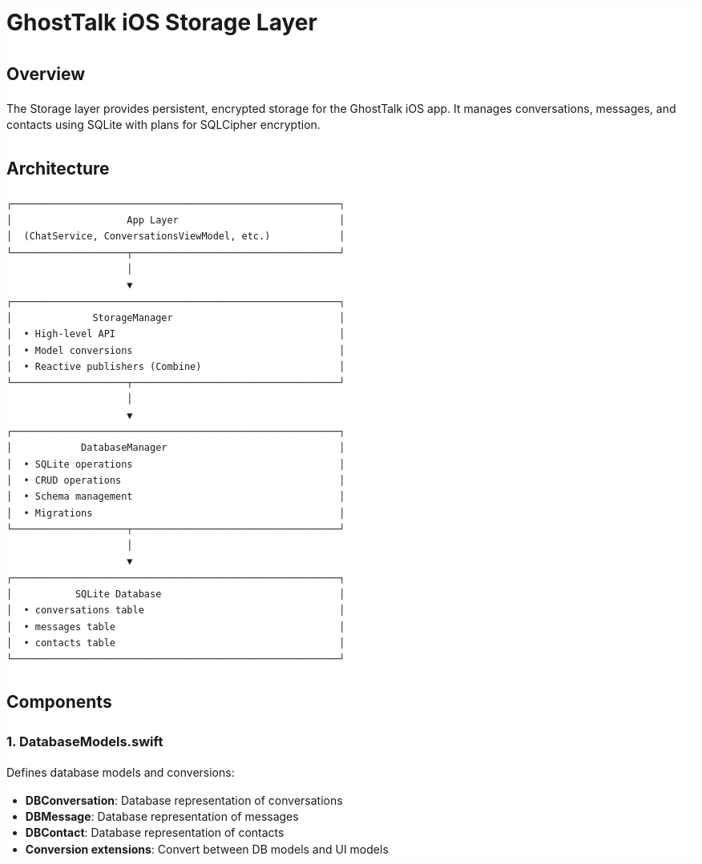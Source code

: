 # GhostTalk iOS Storage Layer

## Overview

The Storage layer provides persistent, encrypted storage for the GhostTalk iOS app. It manages conversations, messages, and contacts using SQLite with plans for SQLCipher encryption.

## Architecture

```
┌─────────────────────────────────────────────────────────┐
│                    App Layer                            │
│  (ChatService, ConversationsViewModel, etc.)            │
└────────────────────┬────────────────────────────────────┘
                     │
                     ▼
┌─────────────────────────────────────────────────────────┐
│              StorageManager                             │
│  • High-level API                                       │
│  • Model conversions                                    │
│  • Reactive publishers (Combine)                        │
└────────────────────┬────────────────────────────────────┘
                     │
                     ▼
┌─────────────────────────────────────────────────────────┐
│            DatabaseManager                              │
│  • SQLite operations                                    │
│  • CRUD operations                                      │
│  • Schema management                                    │
│  • Migrations                                           │
└────────────────────┬────────────────────────────────────┘
                     │
                     ▼
┌─────────────────────────────────────────────────────────┐
│           SQLite Database                               │
│  • conversations table                                  │
│  • messages table                                       │
│  • contacts table                                       │
└─────────────────────────────────────────────────────────┘
```

## Components

### 1. DatabaseModels.swift

Defines database models and conversions:

- **DBConversation**: Database representation of conversations
- **DBMessage**: Database representation of messages
- **DBContact**: Database representation of contacts
- **Conversion extensions**: Convert between DB models and UI models
